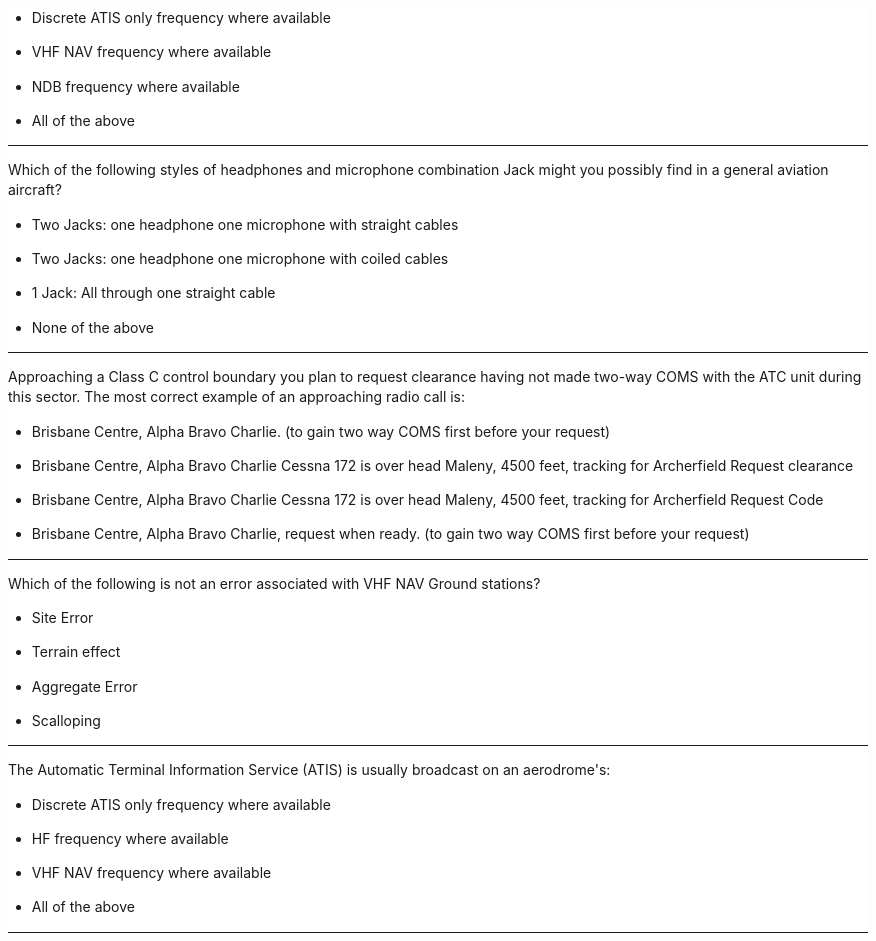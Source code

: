 * Discrete ATIS only frequency where available

* VHF NAV frequency where available

* NDB frequency where available

* All of the above

----

Which of the following styles of headphones and microphone combination Jack might you possibly find in a general aviation aircraft?

* Two Jacks: one headphone one microphone with straight cables

* Two Jacks: one headphone one microphone with coiled cables

* 1 Jack: All through one straight cable

* None of the above

----

Approaching a Class C control boundary you plan to request clearance having not made two-way COMS with the ATC unit during this sector. The most correct example of an approaching radio call is:

* Brisbane Centre, Alpha Bravo Charlie. (to gain two way COMS first before your request)

* Brisbane Centre, Alpha Bravo Charlie Cessna 172 is over head Maleny, 4500 feet, tracking for Archerfield Request clearance

* Brisbane Centre, Alpha Bravo Charlie Cessna 172 is over head Maleny, 4500 feet, tracking for Archerfield Request Code

* Brisbane Centre, Alpha Bravo Charlie, request when ready. (to gain two way COMS first before your request)

----

Which of the following is not an error associated with VHF NAV Ground stations?

* Site Error

* Terrain effect

* Aggregate Error

* Scalloping

----

The Automatic Terminal Information Service (ATIS) is usually broadcast on an aerodrome's:

* Discrete ATIS only frequency where available

* HF frequency where available

* VHF NAV frequency where available

* All of the above

----
